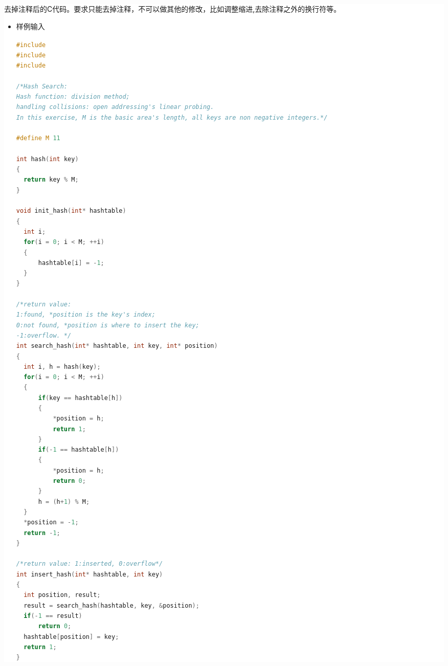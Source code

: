   去掉注释后的C代码。要求只能去掉注释，不可以做其他的修改，比如调整缩进,去除注释之外的换行符等。

- 样例输入

  ```c++
  #include 
  #include 
  #include 
  
  /*Hash Search: 
  Hash function: division method; 
  handling collisions: open addressing's linear probing. 
  In this exercise, M is the basic area's length, all keys are non negative integers.*/
  
  #define M 11
  
  int hash(int key)
  {
  	return key % M;
  }
  
  void init_hash(int* hashtable)
  {
  	int i;
  	for(i = 0; i < M; ++i)
  	{
  		hashtable[i] = -1;
  	}
  }
  
  /*return value: 
  1:found, *position is the key's index; 
  0:not found, *position is where to insert the key; 
  -1:overflow. */
  int search_hash(int* hashtable, int key, int* position)
  {
  	int i, h = hash(key);
  	for(i = 0; i < M; ++i)
  	{
  		if(key == hashtable[h])
  		{
  			*position = h;
  			return 1;
  		}
  		if(-1 == hashtable[h])
  		{
  			*position = h;
  			return 0;
  		}
  		h = (h+1) % M;
  	}
  	*position = -1;
  	return -1;
  }
  
  /*return value: 1:inserted, 0:overflow*/
  int insert_hash(int* hashtable, int key)
  {
  	int position, result;
  	result = search_hash(hashtable, key, &position);
  	if(-1 == result)
  		return 0;
  	hashtable[position] = key;
  	return 1;
  }
  ```